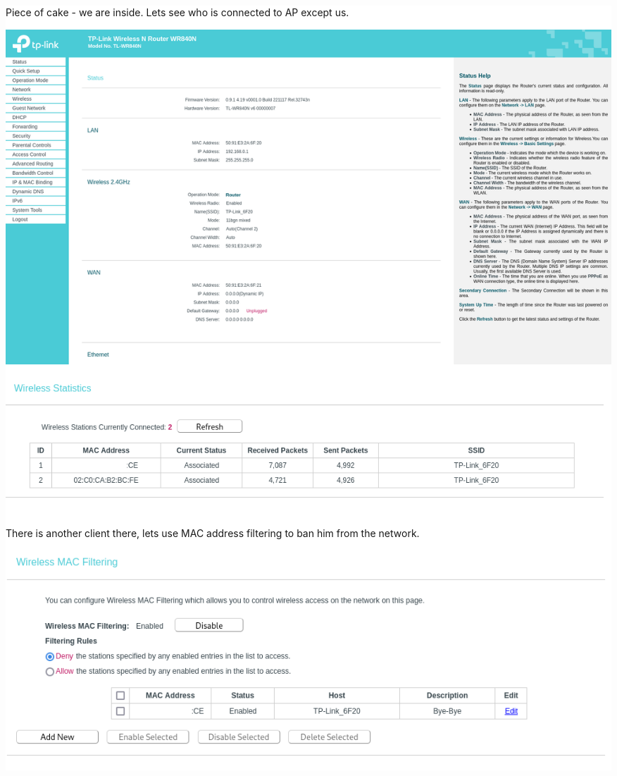 Piece of cake - we are inside. Lets see who is connected to AP except us.

![Untitled](Hacking%20Network%20Protocols%20Wi-Fi%20d38529adb9814e0889a0b8eeddc6c90f/Untitled%2017.png)

![Untitled](Hacking%20Network%20Protocols%20Wi-Fi%20d38529adb9814e0889a0b8eeddc6c90f/Untitled%2018.png)

There is another client there, lets use MAC address filtering to ban him from the network.

![Untitled](Hacking%20Network%20Protocols%20Wi-Fi%20d38529adb9814e0889a0b8eeddc6c90f/Untitled%2019.png)
